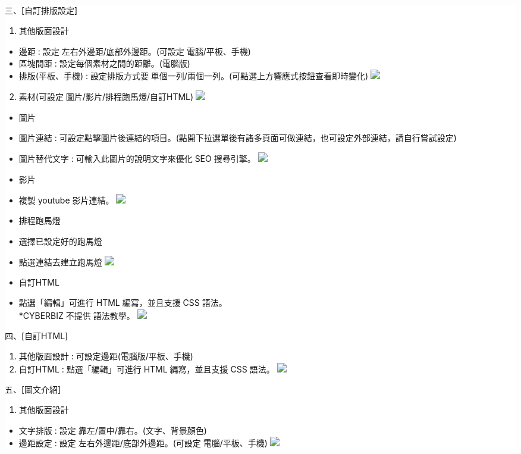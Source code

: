

三、[自訂排版設定]

1. 其他版面設計 
* 邊距 : 設定 左右外邊距/底部外邊距。(可設定 電腦/平板、手機)
* 區塊間距 : 設定每個素材之間的距離。(電腦版)
* 排版(平板、手機) : 設定排版方式要 單個一列/兩個一列。(可點選上方響應式按鈕查看即時變化)
[![](https://www.cyberbiz.io/support/wp-content/uploads/一頁式商店頁面33.png)](https://www.cyberbiz.io/support/wp-content/uploads/一頁式商店頁面33.png)



2. 素材(可設定 圖片/影片/排程跑馬燈/自訂HTML) [![](https://www.cyberbiz.io/support/wp-content/uploads/一頁式商店頁面34.png)](https://www.cyberbiz.io/support/wp-content/uploads/一頁式商店頁面34.png)  

* 圖片  

* 圖片連結 : 可設定點擊圖片後連結的項目。(點開下拉選單後有諸多頁面可做連結，也可設定外部連結，請自行嘗試設定)
* 圖片替代文字 : 可輸入此圖片的說明文字來優化 SEO 搜尋引擎。
[![](https://www.cyberbiz.io/support/wp-content/uploads/一頁式商店頁面35.png)](https://www.cyberbiz.io/support/wp-content/uploads/一頁式商店頁面35.png)

* 影片   

* 複製 youtube 影片連結。
[![](https://www.cyberbiz.io/support/wp-content/uploads/一頁式商店頁面36.png)](https://www.cyberbiz.io/support/wp-content/uploads/一頁式商店頁面36.png)

* 排程跑馬燈  

* 選擇已設定好的跑馬燈
* 點選連結去建立跑馬燈
[![](https://www.cyberbiz.io/support/wp-content/uploads/一頁式商店頁面37.png)](https://www.cyberbiz.io/support/wp-content/uploads/一頁式商店頁面37.png)

* 自訂HTML  

* 點選「編輯」可進行 HTML 編寫，並且支援 CSS 語法。  
*CYBERBIZ 不提供 語法教學。
[![](https://www.cyberbiz.io/support/wp-content/uploads/一頁式商店頁面38.png)](https://www.cyberbiz.io/support/wp-content/uploads/一頁式商店頁面38.png)



四、[自訂HTML]

1. 其他版面設計 : 可設定邊距(電腦版/平板、手機)
2. 自訂HTML : 點選「編輯」可進行 HTML 編寫，並且支援 CSS 語法。
[![](https://www.cyberbiz.io/support/wp-content/uploads/一頁式商店頁面39.png)](https://www.cyberbiz.io/support/wp-content/uploads/一頁式商店頁面39.png)

五、[圖文介紹]

1. 其他版面設計 
* 文字排版 : 設定 靠左/置中/靠右。(文字、背景顏色)
* 邊距設定 : 設定 左右外邊距/底部外邊距。(可設定 電腦/平板、手機)
[![](https://www.cyberbiz.io/support/wp-content/uploads/一頁式商店頁面40.png)](https://www.cyberbiz.io/support/wp-content/uploads/一頁式商店頁面40.png)

